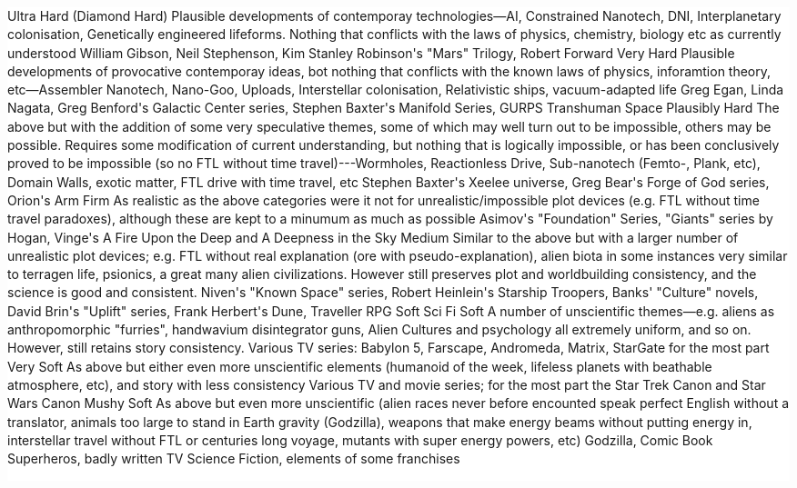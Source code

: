   <td >Ultra Hard (Diamond Hard)</td>
  <td >Plausible developments of contemporay technologies&mdash;AI, Constrained Nanotech, DNI, Interplanetary colonisation, Genetically engineered lifeforms. Nothing that conflicts with the laws of physics, chemistry, biology etc as currently understood</td>
  <td >William Gibson, Neil Stephenson, Kim Stanley Robinson's "Mars" Trilogy, Robert Forward</td>
</tr>
<tr>
  <td >Very Hard</td>
  <td >Plausible developments of provocative contemporay ideas, bot nothing that conflicts with the known laws of physics, inforamtion theory, etc&mdash;Assembler Nanotech, Nano-Goo, Uploads, Interstellar colonisation, Relativistic ships, vacuum-adapted life</td>
  <td >Greg Egan, Linda Nagata, Greg Benford's Galactic Center series, Stephen Baxter's Manifold Series, GURPS Transhuman Space</td>
</tr>
<tr>
  <td >Plausibly Hard</td>
  <td >The above but with the addition of some very speculative themes, some of which may well turn out to be impossible, others may be possible. Requires some modification of current understanding, but nothing that is logically impossible, or has been conclusively proved to be impossible (so no FTL without time travel)---Wormholes, Reactionless Drive, Sub-nanotech (Femto-, Plank, etc), Domain Walls, exotic matter, FTL drive with time travel, etc</td>
  <td >Stephen Baxter's Xeelee universe, Greg Bear's Forge of God series, Orion's Arm</td>
</tr>
<tr>
  <td >Firm</td>
  <td >As realistic as the above categories were it not for unrealistic/impossible plot devices (e.g. FTL without time travel paradoxes), although these are kept to a minumum as much as possible</td>
  <td >Asimov's "Foundation" Series, "Giants" series by Hogan, Vinge's A Fire Upon the Deep and A Deepness in the Sky</td>
</tr>
<tr>
  <td >Medium</td>
  <td >Similar to the above but with a larger number of unrealistic plot devices; e.g. FTL without real explanation (ore with pseudo-explanation), alien biota in some instances very similar to terragen life, psionics, a great many alien civilizations. However still preserves plot and worldbuilding consistency, and the science is good and consistent.</td>
  <td >Niven's "Known Space" series, Robert Heinlein's Starship Troopers, Banks' "Culture" novels, David Brin's "Uplift" series, Frank Herbert's Dune, Traveller RPG</td>
</tr>
<tr>
  <td rowspan=3 valign=center>Soft Sci Fi</td>
  <td >Soft</td>
  <td >A number of unscientific themes&mdash;e.g. aliens as anthropomorphic "furries", handwavium disintegrator guns, Alien Cultures and psychology all extremely uniform, and so on. However, still retains story consistency.</td>
  <td >Various TV series: Babylon 5, Farscape, Andromeda, Matrix, StarGate for the most part</td>
</tr>
<tr>
  <td >Very Soft</td>
  <td >As above but either even more unscientific elements (humanoid of the week, lifeless planets with beathable atmosphere, etc), and story with less consistency</td>
  <td >Various TV and movie series; for the most part the Star Trek Canon and Star Wars Canon</td>
</tr>
<tr>
  <td >Mushy Soft</td>
  <td >As above but even more unscientific (alien races never before encounted speak perfect English without a translator, animals too large to stand in Earth gravity (Godzilla), weapons that make energy beams without putting energy in, interstellar travel without FTL or centuries long voyage, mutants with super energy powers, etc)</td>
  <td >Godzilla, Comic Book Superheros, badly written TV Science Fiction, elements of some franchises</td><table class='table'>
